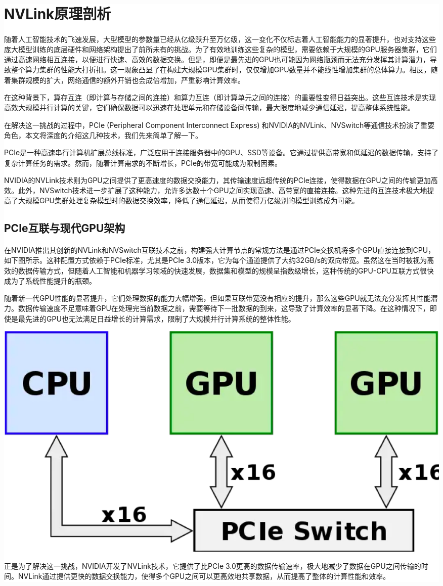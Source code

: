 # NVLink原理剖析

随着人工智能技术的飞速发展，大型模型的参数量已经从亿级跃升至万亿级，这一变化不仅标志着人工智能能力的显著提升，也对支持这些庞大模型训练的底层硬件和网络架构提出了前所未有的挑战。为了有效地训练这些复杂的模型，需要依赖于大规模的GPU服务器集群，它们通过高速网络相互连接，以便进行快速、高效的数据交换。但是，即便是最先进的GPU也可能因为网络瓶颈而无法充分发挥其计算潜力，导致整个算力集群的性能大打折扣。这一现象凸显了在构建大规模GPU集群时，仅仅增加GPU数量并不能线性增加集群的总体算力。相反，随着集群规模的扩大，网络通信的额外开销也会成倍增加，严重影响计算效率。

在这种背景下，算存互连（即计算与存储之间的连接）和算力互连（即计算单元之间的连接）的重要性变得日益突出。这些互连技术是实现高效大规模并行计算的关键，它们确保数据可以迅速在处理单元和存储设备间传输，最大限度地减少通信延迟，提高整体系统性能。

在解决这一挑战的过程中，PCIe (Peripheral Component Interconnect Express) 和NVIDIA的NVLink、NVSwitch等通信技术扮演了重要角色，本文将深度的介绍这几种技术，我们先来简单了解一下。

PCIe是一种高速串行计算机扩展总线标准，广泛应用于连接服务器中的GPU、SSD等设备。它通过提供高带宽和低延迟的数据传输，支持了复杂计算任务的需求。然而，随着计算需求的不断增长，PCIe的带宽可能成为限制因素。

NVIDIA的NVLink技术则为GPU之间提供了更高速度的数据交换能力，其传输速度远超传统的PCIe连接，使得数据在GPU之间的传输更加高效。此外，NVSwitch技术进一步扩展了这种能力，允许多达数十个GPU之间实现高速、高带宽的直接连接。这种先进的互连技术极大地提高了大规模GPU集群处理复杂模型时的数据交换效率，降低了通信延迟，从而使得万亿级别的模型训练成为可能。

## PCIe互联与现代GPU架构

在NVIDIA推出其创新的NVLink和NVSwitch互联技术之前，构建强大计算节点的常规方法是通过PCIe交换机将多个GPU直接连接到CPU，如下图所示。这种配置方式依赖于PCIe标准，尤其是PCIe 3.0版本，它为每个通道提供了大约32GB/s的双向带宽。虽然这在当时被视为高效的数据传输方式，但随着人工智能和机器学习领域的快速发展，数据集和模型的规模呈指数级增长，这种传统的GPU-CPU互联方式很快成为了系统性能提升的瓶颈。

随着新一代GPU性能的显著提升，它们处理数据的能力大幅增强，但如果互联带宽没有相应的提升，那么这些GPU就无法充分发挥其性能潜力。数据传输速度不足意味着GPU在处理完当前数据之前，需要等待下一批数据的到来，这导致了计算效率的显著下降。在这种情况下，即使是最先进的GPU也无法满足日益增长的计算需求，限制了大规模并行计算系统的整体性能。

![PCle互联](images/05.deep_nvlink_01.png)

正是为了解决这一挑战，NVIDIA开发了NVLink技术，它提供了比PCIe 3.0更高的数据传输速率，极大地减少了数据在GPU之间传输的时间。NVLink通过提供更快的数据交换能力，使得多个GPU之间可以更高效地共享数据，从而提高了整体的计算性能和效率。
